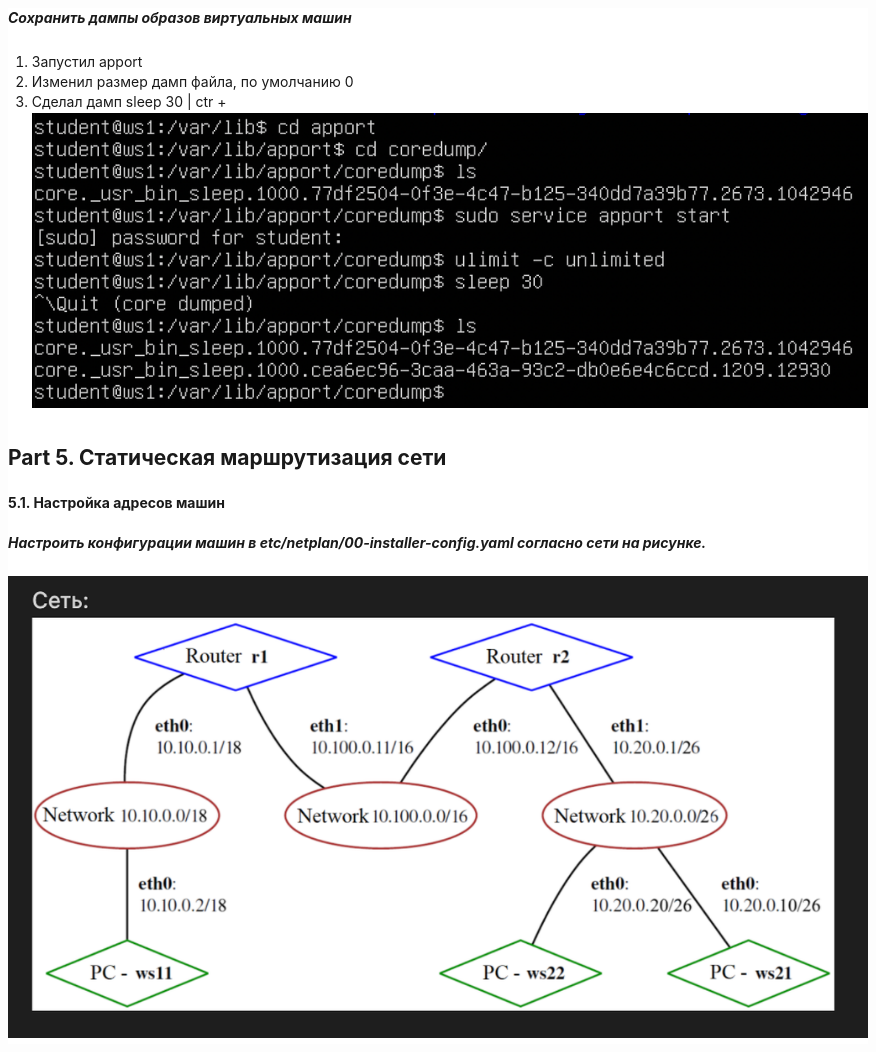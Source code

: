 ##### Сохранить дампы образов виртуальных машин
1. Запустил apport
2. Изменил размер дамп файла, по умолчанию 0
3. Сделал дамп sleep 30 | ctr + \
![screen](screens/4.4.png)
## Part 5. Статическая маршрутизация сети
#### 5.1. Настройка адресов машин
##### Настроить конфигурации машин в *etc/netplan/00-installer-config.yaml* согласно сети на рисунке.
![screen](screens/5.0.png)